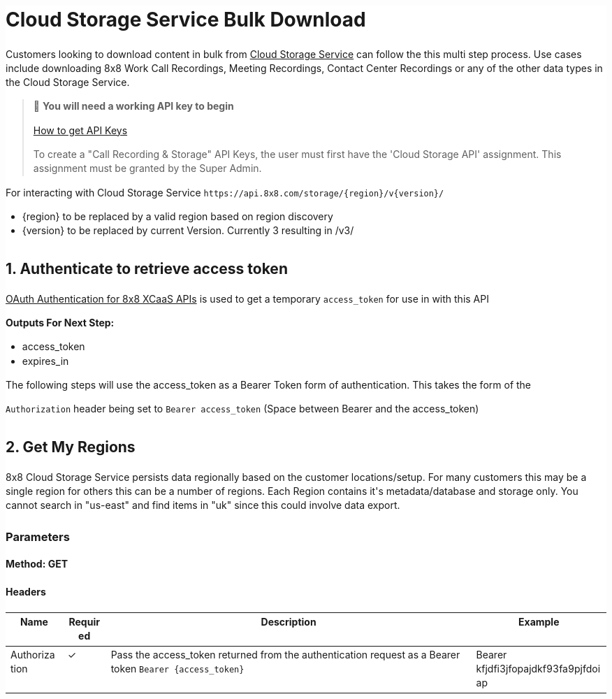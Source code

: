 # Cloud Storage Service Bulk Download

Customers looking to download content in bulk from [Cloud Storage Service](/analytics/reference/searchobject) can follow the this multi step process. Use cases include downloading 8x8 Work Call Recordings, Meeting Recordings, Contact Center Recordings or any of the other data types in the Cloud Storage Service.

> 📘 **You will need a working API key to begin**
> 
> [How to get API Keys](/analytics/docs/how-to-get-api-keys)
> 
> To create a "Call Recording & Storage" API Keys, the user must first have the 'Cloud Storage API' assignment. This assignment must be granted by the Super Admin.
> 
> 

For interacting with Cloud Storage Service `https://api.8x8.com/storage/{region}/v{version}/`

* {region} to be replaced by a valid region based on region discovery
* {version} to be replaced by current Version. Currently 3 resulting in /v3/

## 1. Authenticate to retrieve access token

[OAuth Authentication for 8x8 XCaaS APIs](/analytics/docs/oauth-authentication-for-8x8-xcaas-apis) is used to get a temporary `access_token` for use in with this API

**Outputs For Next Step:**

* access_token
* expires_in

The following steps will use the access_token as a Bearer Token form of authentication. This takes the form of the  

`Authorization` header being set to `Bearer access_token` (Space between Bearer and the access_token)

## 2. Get My Regions

8x8 Cloud Storage Service persists data regionally based on the customer locations/setup. For many customers this may be a single region for others this can be a number of regions. Each Region contains it's metadata/database and storage only. You cannot search in "us-east" and find items in "uk" since this could involve data export.

### Parameters

**Method: GET**

#### Headers

| Name | Required | Description | Example |
| --- | --- | --- | --- |
| Authorization | ✓ | Pass the access_token returned from the authentication request as a Bearer token `Bearer {access_token}` | Bearer kfjdfi3jfopajdkf93fa9pjfdoiap |
